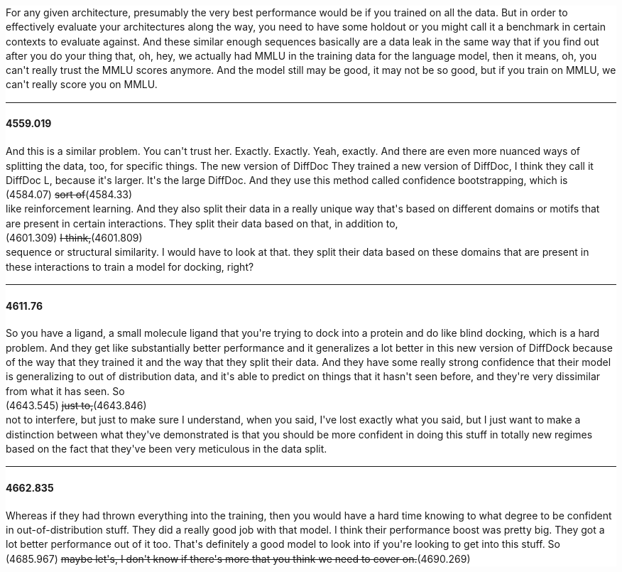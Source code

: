 For any given architecture, presumably the very best performance would be if you trained on all the data. But in order to effectively evaluate your architectures along the way, you need to have some holdout or you might call it a benchmark in certain contexts to evaluate against. And these similar enough sequences basically are a data leak in the same way that if you find out after you do your thing that, oh, hey, we actually had MMLU in the training data for the language model, then it means, oh, you can't really trust the MMLU scores anymore. And the model still may be good, it may not be so good, but if you train on MMLU, we can't really score you on MMLU. 


---


#### 4559.019

And this is a similar problem. You can't trust her. Exactly. Exactly. Yeah, exactly. And there are even more nuanced ways of splitting the data, too, for specific things. The new version of DiffDoc They trained a new version of DiffDoc, I think they call it DiffDoc L, because it's larger. It's the large DiffDoc. And they use this method called confidence bootstrapping, which is   
(4584.07) ~~sort of~~(4584.33)  
like reinforcement learning. And they also split their data in a really unique way that's based on different domains or motifs that are present in certain interactions. They split their data based on that, in addition to,   
(4601.309) ~~I think,~~(4601.809)  
sequence or structural similarity. I would have to look at that. they split their data based on these domains that are present in these interactions to train a model for docking, right? 


---


#### 4611.76

So you have a ligand, a small molecule ligand that you're trying to dock into a protein and do like blind docking, which is a hard problem. And they get like substantially better performance and it generalizes a lot better in this new version of DiffDock because of the way that they trained it and the way that they split their data. And they have some really strong confidence that their model is generalizing to out of distribution data, and it's able to predict on things that it hasn't seen before, and they're very dissimilar from what it has seen. So   
(4643.545) ~~just to,~~(4643.846)  
not to interfere, but just to make sure I understand, when you said, I've lost exactly what you said, but I just want to make a distinction between what they've demonstrated is that you should be more confident in doing this stuff in totally new regimes based on the fact that they've been very meticulous in the data split. 


---


#### 4662.835

Whereas if they had thrown everything into the training, then you would have a hard time knowing to what degree to be confident in out-of-distribution stuff. They did a really good job with that model. I think their performance boost was pretty big. They got a lot better performance out of it too. That's definitely a good model to look into if you're looking to get into this stuff. So   
(4685.967) ~~maybe let's, I don't know if there's more that you think we need to cover on.~~(4690.269)  
  